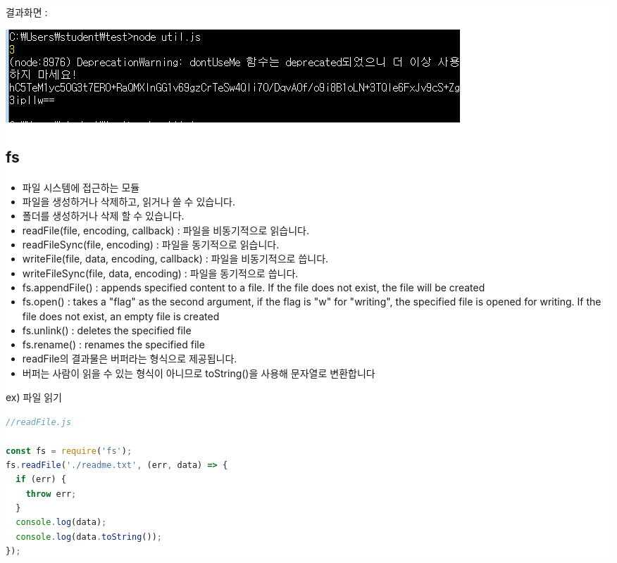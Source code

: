 

결과화면 :



![1564104618052](<https://github.com/Q3333/ITL/blob/master/Node.js/190730/images/result6.PNG>)







##  **fs**

- 파일 시스템에 접근하는 모듈
- 파일을 생성하거나 삭제하고, 읽거나 쓸 수 있습니다. 
- 폴더를 생성하거나 삭제 할 수 있습니다.
- readFile(file, encoding, callback) : 파일을 비동기적으로 읽습니다.
- readFileSync(file, encoding) : 파일을 동기적으로 읽습니다.
- writeFile(file, data, encoding, callback) : 파일을 비동기적으로 씁니다.
- writeFileSync(file, data, encoding) : 파일을 동기적으로 씁니다.
- fs.appendFile() : appends specified content to a file. If the file does not exist, the file will be created
- fs.open()  : takes a "flag" as the second argument, if the flag is "w" for "writing", the specified file is opened for writing. If the file does not exist, an empty file is created
- fs.unlink() :  deletes the specified file
- fs.rename() :  renames the specified file
- readFile의 결과물은 버퍼라는 형식으로 제공됩니다.
- 버퍼는 사람이 읽을 수 있는 형식이 아니므로 toString()을 사용해 문자열로 변환합니다





ex) 파일 읽기

```js
//readFile.js

const fs = require('fs');
fs.readFile('./readme.txt', (err, data) => {
  if (err) {
    throw err;
  }
  console.log(data);
  console.log(data.toString());
});

```
